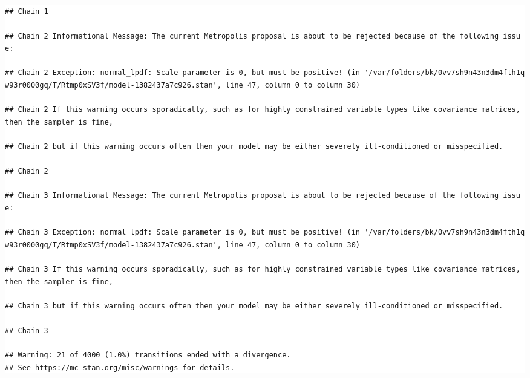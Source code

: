     ## Chain 1

    ## Chain 2 Informational Message: The current Metropolis proposal is about to be rejected because of the following issue:

    ## Chain 2 Exception: normal_lpdf: Scale parameter is 0, but must be positive! (in '/var/folders/bk/0vv7sh9n43n3dm4fth1qw93r0000gq/T/Rtmp0xSV3f/model-1382437a7c926.stan', line 47, column 0 to column 30)

    ## Chain 2 If this warning occurs sporadically, such as for highly constrained variable types like covariance matrices, then the sampler is fine,

    ## Chain 2 but if this warning occurs often then your model may be either severely ill-conditioned or misspecified.

    ## Chain 2

    ## Chain 3 Informational Message: The current Metropolis proposal is about to be rejected because of the following issue:

    ## Chain 3 Exception: normal_lpdf: Scale parameter is 0, but must be positive! (in '/var/folders/bk/0vv7sh9n43n3dm4fth1qw93r0000gq/T/Rtmp0xSV3f/model-1382437a7c926.stan', line 47, column 0 to column 30)

    ## Chain 3 If this warning occurs sporadically, such as for highly constrained variable types like covariance matrices, then the sampler is fine,

    ## Chain 3 but if this warning occurs often then your model may be either severely ill-conditioned or misspecified.

    ## Chain 3

    ## Warning: 21 of 4000 (1.0%) transitions ended with a divergence.
    ## See https://mc-stan.org/misc/warnings for details.
